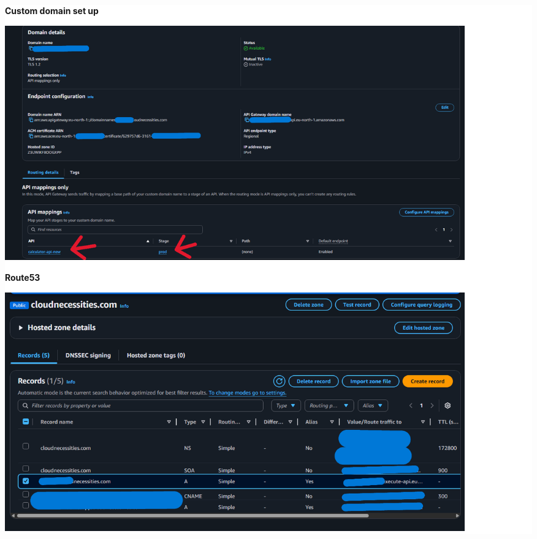 **Custom domain set up**

<img src="Screenshots/v1/4.5-API-Gateway-custom-domain.png" width="750">

**Route53**

<img src="Screenshots/v1/4.6-route53.png" width="750">
